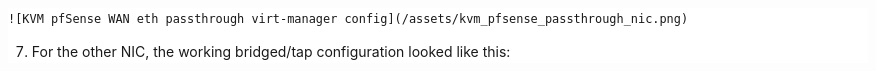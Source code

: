     ![KVM pfSense WAN eth passthrough virt-manager config](/assets/kvm_pfsense_passthrough_nic.png)

7. For the other NIC, the working bridged/tap configuration looked like this:
